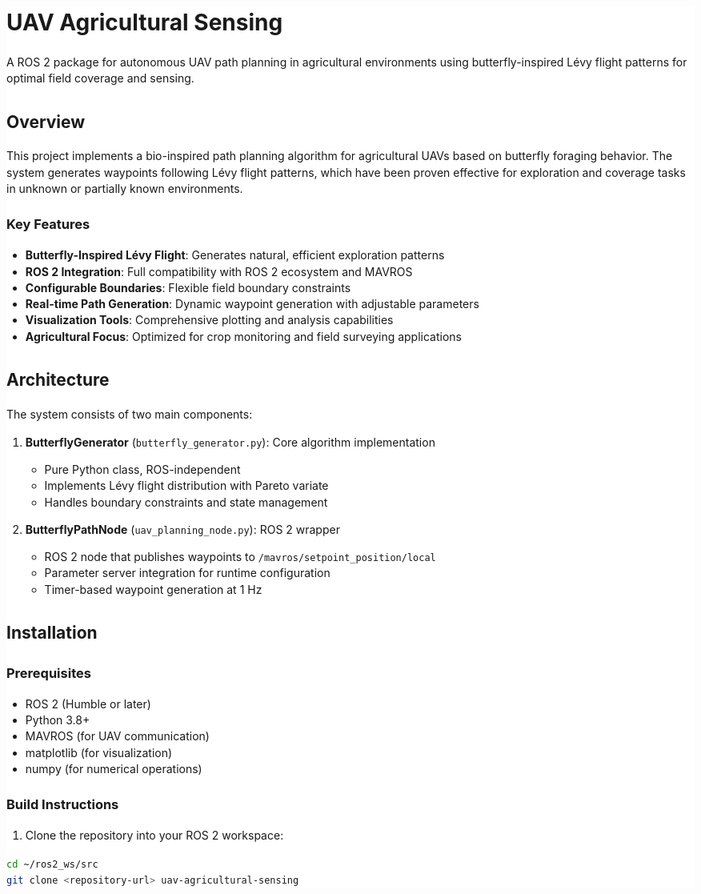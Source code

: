 # UAV Agricultural Sensing

A ROS 2 package for autonomous UAV path planning in agricultural environments using butterfly-inspired Lévy flight patterns for optimal field coverage and sensing.

## Overview

This project implements a bio-inspired path planning algorithm for agricultural UAVs based on butterfly foraging behavior. The system generates waypoints following Lévy flight patterns, which have been proven effective for exploration and coverage tasks in unknown or partially known environments.

### Key Features

- **Butterfly-Inspired Lévy Flight**: Generates natural, efficient exploration patterns
- **ROS 2 Integration**: Full compatibility with ROS 2 ecosystem and MAVROS
- **Configurable Boundaries**: Flexible field boundary constraints
- **Real-time Path Generation**: Dynamic waypoint generation with adjustable parameters
- **Visualization Tools**: Comprehensive plotting and analysis capabilities
- **Agricultural Focus**: Optimized for crop monitoring and field surveying applications

## Architecture

The system consists of two main components:

1. **ButterflyGenerator** (`butterfly_generator.py`): Core algorithm implementation
   - Pure Python class, ROS-independent
   - Implements Lévy flight distribution with Pareto variate
   - Handles boundary constraints and state management

2. **ButterflyPathNode** (`uav_planning_node.py`): ROS 2 wrapper
   - ROS 2 node that publishes waypoints to `/mavros/setpoint_position/local`
   - Parameter server integration for runtime configuration
   - Timer-based waypoint generation at 1 Hz

## Installation

### Prerequisites

- ROS 2 (Humble or later)
- Python 3.8+
- MAVROS (for UAV communication)
- matplotlib (for visualization)
- numpy (for numerical operations)

### Build Instructions

1. Clone the repository into your ROS 2 workspace:
```bash
cd ~/ros2_ws/src
git clone <repository-url> uav-agricultural-sensing
```
